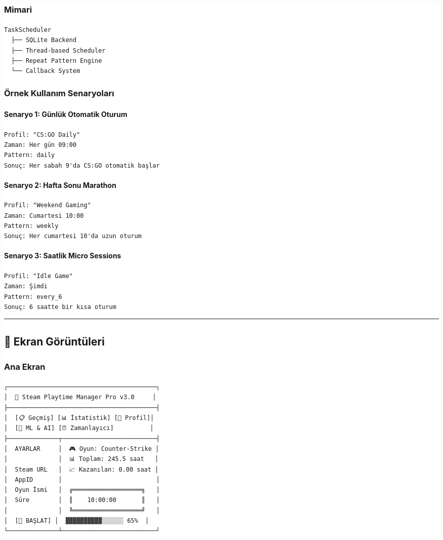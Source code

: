 ### Mimari

```
TaskScheduler
  ├── SQLite Backend
  ├── Thread-based Scheduler
  ├── Repeat Pattern Engine
  └── Callback System
```

### Örnek Kullanım Senaryoları

#### Senaryo 1: Günlük Otomatik Oturum
```
Profil: "CS:GO Daily"
Zaman: Her gün 09:00
Pattern: daily
Sonuç: Her sabah 9'da CS:GO otomatik başlar
```

#### Senaryo 2: Hafta Sonu Marathon
```
Profil: "Weekend Gaming"
Zaman: Cumartesi 10:00
Pattern: weekly
Sonuç: Her cumartesi 10'da uzun oturum
```

#### Senaryo 3: Saatlik Micro Sessions
```
Profil: "Idle Game"
Zaman: Şimdi
Pattern: every_6
Sonuç: 6 saatte bir kısa oturum
```

---

## 📸 Ekran Görüntüleri

### Ana Ekran
```
┌─────────────────────────────────────────┐
│  🚀 Steam Playtime Manager Pro v3.0     │
├─────────────────────────────────────────┤
│  [📋 Geçmiş] [📊 İstatistik] [💾 Profil]│
│  [🤖 ML & AI] [⏰ Zamanlayıcı]          │
├──────────────┬──────────────────────────┤
│  AYARLAR     │  🎮 Oyun: Counter-Strike │
│              │  📊 Toplam: 245.5 saat   │
│  Steam URL   │  📈 Kazanılan: 0.00 saat │
│  AppID       │                          │
│  Oyun İsmi   │  ╔═══════════════════╗   │
│  Süre        │  ║    10:00:00       ║   │
│              │  ╚═══════════════════╝   │
│  [🚀 BAŞLAT] │  ▓▓▓▓▓▓▓▓▓▓░░░░░░ 65%  │
└──────────────┴──────────────────────────┘
```
